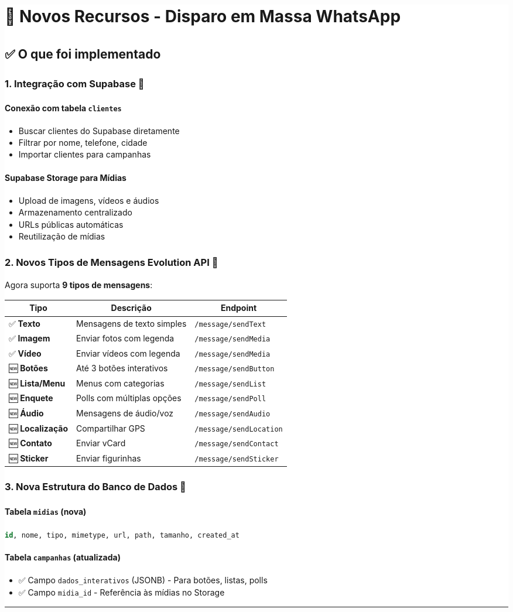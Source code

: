 # 🚀 Novos Recursos - Disparo em Massa WhatsApp

## ✅ O que foi implementado

### 1. **Integração com Supabase** 🔗

#### Conexão com tabela `clientes`
- Buscar clientes do Supabase diretamente
- Filtrar por nome, telefone, cidade
- Importar clientes para campanhas

#### Supabase Storage para Mídias
- Upload de imagens, vídeos e áudios
- Armazenamento centralizado
- URLs públicas automáticas
- Reutilização de mídias

### 2. **Novos Tipos de Mensagens Evolution API** 📱

Agora suporta **9 tipos de mensagens**:

| Tipo | Descrição | Endpoint |
|------|-----------|----------|
| ✅ **Texto** | Mensagens de texto simples | `/message/sendText` |
| ✅ **Imagem** | Enviar fotos com legenda | `/message/sendMedia` |
| ✅ **Vídeo** | Enviar vídeos com legenda | `/message/sendMedia` |
| 🆕 **Botões** | Até 3 botões interativos | `/message/sendButton` |
| 🆕 **Lista/Menu** | Menus com categorias | `/message/sendList` |
| 🆕 **Enquete** | Polls com múltiplas opções | `/message/sendPoll` |
| 🆕 **Áudio** | Mensagens de áudio/voz | `/message/sendAudio` |
| 🆕 **Localização** | Compartilhar GPS | `/message/sendLocation` |
| 🆕 **Contato** | Enviar vCard | `/message/sendContact` |
| 🆕 **Sticker** | Enviar figurinhas | `/message/sendSticker` |

### 3. **Nova Estrutura do Banco de Dados** 💾

#### Tabela `midias` (nova)
```sql
id, nome, tipo, mimetype, url, path, tamanho, created_at
```

#### Tabela `campanhas` (atualizada)
- ✅ Campo `dados_interativos` (JSONB) - Para botões, listas, polls
- ✅ Campo `midia_id` - Referência às mídias no Storage

---